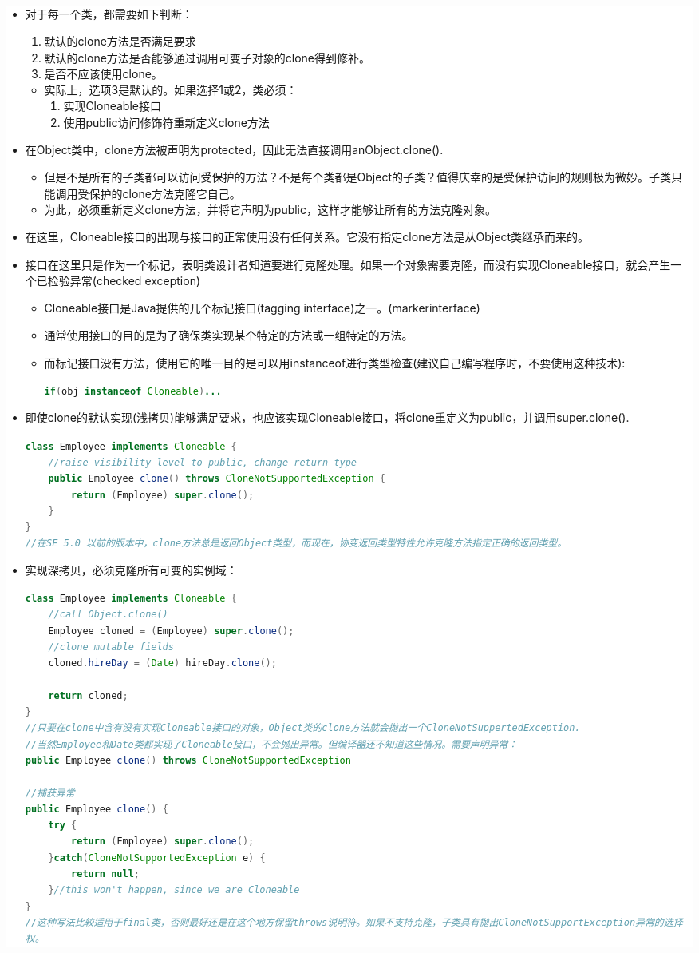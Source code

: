 + 对于每一个类，都需要如下判断：
	1. 默认的clone方法是否满足要求
	2. 默认的clone方法是否能够通过调用可变子对象的clone得到修补。
	3. 是否不应该使用clone。

	+ 实际上，选项3是默认的。如果选择1或2，类必须：
		1. 实现Cloneable接口
		2. 使用public访问修饰符重新定义clone方法

+ 在Object类中，clone方法被声明为protected，因此无法直接调用anObject.clone().
	+ 但是不是所有的子类都可以访问受保护的方法？不是每个类都是Object的子类？值得庆幸的是受保护访问的规则极为微妙。子类只能调用受保护的clone方法克隆它自己。
	+ 为此，必须重新定义clone方法，并将它声明为public，这样才能够让所有的方法克隆对象。

+ 在这里，Cloneable接口的出现与接口的正常使用没有任何关系。它没有指定clone方法是从Object类继承而来的。
+ 接口在这里只是作为一个标记，表明类设计者知道要进行克隆处理。如果一个对象需要克隆，而没有实现Cloneable接口，就会产生一个已检验异常(checked exception)
	+ Cloneable接口是Java提供的几个标记接口(tagging interface)之一。(markerinterface)
	+ 通常使用接口的目的是为了确保类实现某个特定的方法或一组特定的方法。
	+ 而标记接口没有方法，使用它的唯一目的是可以用instanceof进行类型检查(建议自己编写程序时，不要使用这种技术):

		```Java
		if(obj instanceof Cloneable)...
		```

+ 即使clone的默认实现(浅拷贝)能够满足要求，也应该实现Cloneable接口，将clone重定义为public，并调用super.clone().

	```Java
	class Employee implements Cloneable {
		//raise visibility level to public, change return type
		public Employee clone() throws CloneNotSupportedException {
			return (Employee) super.clone();
		}
	}
	//在SE 5.0 以前的版本中，clone方法总是返回Object类型，而现在，协变返回类型特性允许克隆方法指定正确的返回类型。
	```

+ 实现深拷贝，必须克隆所有可变的实例域：

	```Java
	class Employee implements Cloneable {
		//call Object.clone()
		Employee cloned = (Employee) super.clone();
		//clone mutable fields
		cloned.hireDay = (Date) hireDay.clone();

		return cloned;
	}
	//只要在clone中含有没有实现Cloneable接口的对象，Object类的clone方法就会抛出一个CloneNotSuppertedException.
	//当然Employee和Date类都实现了Cloneable接口，不会抛出异常。但编译器还不知道这些情况。需要声明异常：
	public Employee clone() throws CloneNotSupportedException

	//捕获异常
	public Employee clone() {
		try {
			return (Employee) super.clone();
		}catch(CloneNotSupportedException e) {
			return null;
		}//this won't happen, since we are Cloneable
	}
	//这种写法比较适用于final类，否则最好还是在这个地方保留throws说明符。如果不支持克隆，子类具有抛出CloneNotSupportException异常的选择权。
	```
